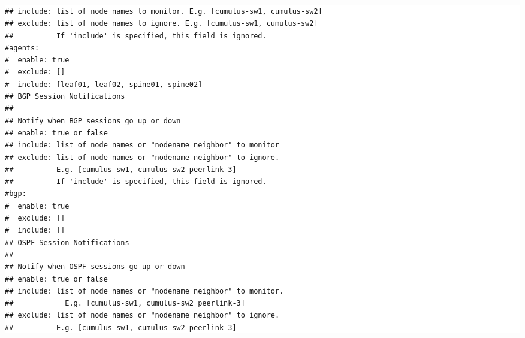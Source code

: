     ## include: list of node names to monitor. E.g. [cumulus-sw1, cumulus-sw2]
    ## exclude: list of node names to ignore. E.g. [cumulus-sw1, cumulus-sw2]
    ##          If 'include' is specified, this field is ignored.
    #agents:
    #  enable: true
    #  exclude: []
    #  include: [leaf01, leaf02, spine01, spine02]
    ## BGP Session Notifications
    ##
    ## Notify when BGP sessions go up or down
    ## enable: true or false
    ## include: list of node names or "nodename neighbor" to monitor
    ## exclude: list of node names or "nodename neighbor" to ignore.
    ##          E.g. [cumulus-sw1, cumulus-sw2 peerlink-3]
    ##          If 'include' is specified, this field is ignored.
    #bgp:
    #  enable: true
    #  exclude: []
    #  include: []
    ## OSPF Session Notifications
    ##
    ## Notify when OSPF sessions go up or down
    ## enable: true or false
    ## include: list of node names or "nodename neighbor" to monitor.
    ##            E.g. [cumulus-sw1, cumulus-sw2 peerlink-3]
    ## exclude: list of node names or "nodename neighbor" to ignore.
    ##          E.g. [cumulus-sw1, cumulus-sw2 peerlink-3]